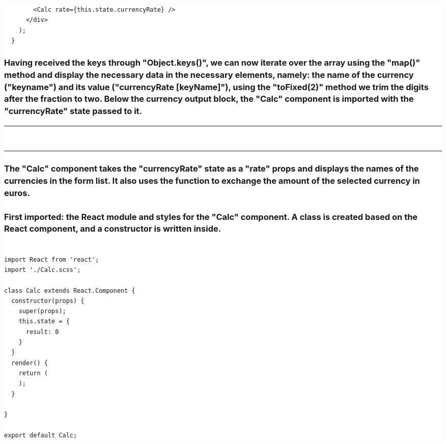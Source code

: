 ```
        <Calc rate={this.state.currencyRate} />
      </div>
    );
  }

```

### Having received the keys through "Object.keys()", we can now iterate over the array using the "map()" method and display the necessary data in the necessary elements, namely: the name of the currency ("keyname") and its value ("currencyRate [keyName]"), using the "toFixed(2)" method we trim the digits after the fraction to two. Below the currency output block, the "Calc" component is imported with the "currencyRate" state passed to it.
---
&nbsp;

---
### The "Calc" component takes the "currencyRate" state as a "rate" props and displays the names of the currencies in the form list. It also uses the function to exchange the amount of the selected currency in euros.

### First imported: the React module and styles for the "Calc" component. A class is created based on the React component, and a constructor is written inside.

```

import React from 'react';
import './Calc.scss';

class Calc extends React.Component {
  constructor(props) {
    super(props);
    this.state = {
      result: 0
    }
  }
  render() {
    return (
    );
  }

}

export default Calc;

```

